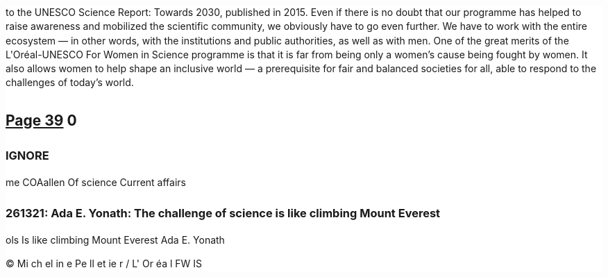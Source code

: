 to the UNESCO Science Report: Towards 
2030, published in 2015. 
Even if there is no doubt that our 
programme has helped to raise 
awareness and mobilized the scientific 
community, we obviously have to go 
even further. We have to work with the 
entire ecosystem — in other words, with 
the institutions and public authorities, 
as well as with men. One of the great 
merits of the L'Oréal-UNESCO For 
Women in Science programme is that it 
is far from being only a women’s cause 
being fought by women. It also allows 
women to help shape an inclusive world 
— a prerequisite for fair and balanced 
societies for all, able to respond to the 
challenges of today’s world.

## [Page 39](https://demo.humlab.umu.se/courier/261279eng.pdf#page=39) 0

### IGNORE

me COAallen 
Of science 
Current affairs 


### 261321: Ada E. Yonath: The challenge of science is like climbing Mount Everest

  
ols 
Is like climbing Mount Everest 
Ada E. Yonath 
  
  
  
  
  
  
 
© 
Mi
ch
el
in
e 
Pe
ll
et
ie
r 
/ 
L'
Or
éa
l 
FW
IS
 